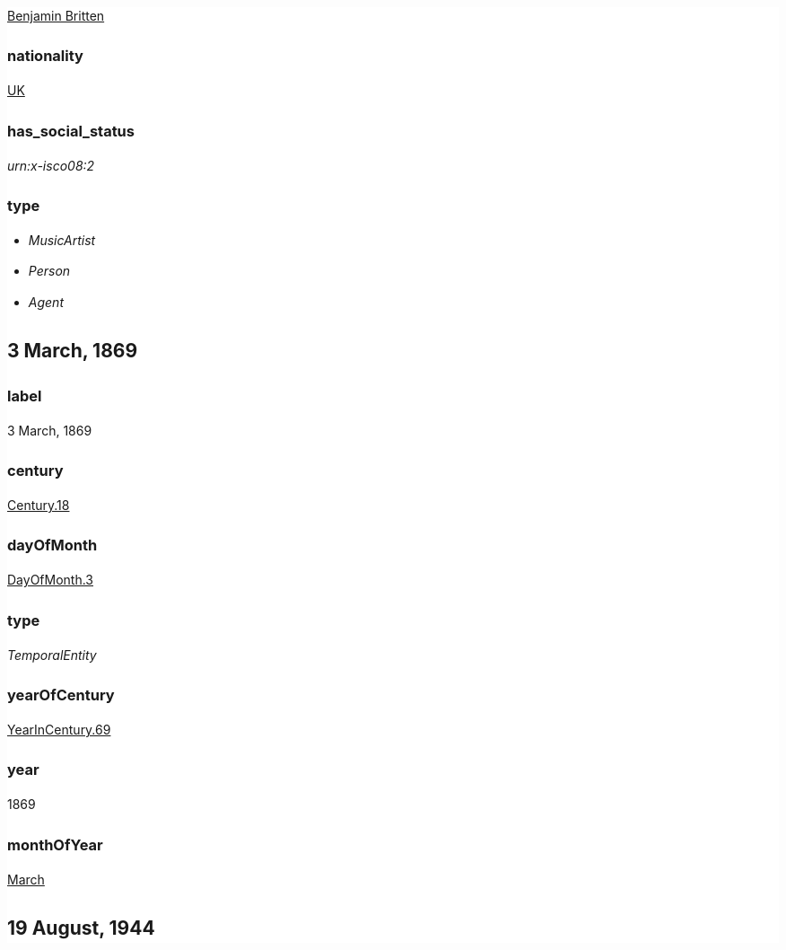 [Benjamin Britten](#Benjamin-Britten)

### nationality


[UK](#UK)

### has_social_status


*urn:x-isco08:2*

### type

 - *MusicArtist*

 - *Person*

 - *Agent*

## 3 March, 1869

### label


3 March, 1869

### century


[Century.18](#Century.18)

### dayOfMonth


[DayOfMonth.3](#DayOfMonth.3)

### type


*TemporalEntity*

### yearOfCentury


[YearInCentury.69](#YearInCentury.69)

### year


1869

### monthOfYear


[March](#March)

## 19 August, 1944
